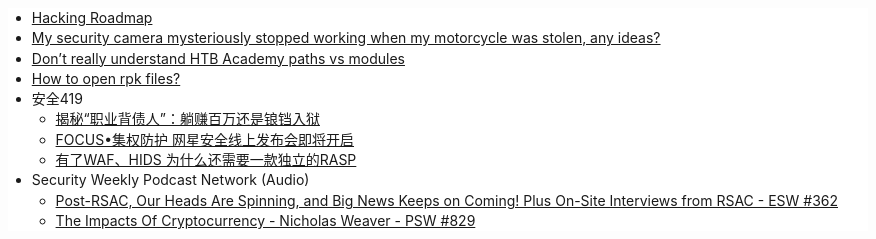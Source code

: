   - [Hacking Roadmap](https://www.reddit.com/r/HowToHack/comments/1ct11i2/hacking_roadmap/)
  - [My security camera mysteriously stopped working when my motorcycle was stolen, any ideas?](https://www.reddit.com/r/HowToHack/comments/1ctr9xe/my_security_camera_mysteriously_stopped_working/)
  - [Don’t really understand HTB Academy paths vs modules](https://www.reddit.com/r/HowToHack/comments/1ctqhdg/dont_really_understand_htb_academy_paths_vs/)
  - [How to open rpk files?](https://www.reddit.com/r/HowToHack/comments/1ctr5up/how_to_open_rpk_files/)
- 安全419
  - [揭秘“职业背债人”：躺赚百万还是锒铛入狱](https://mp.weixin.qq.com/s?__biz=MzUyMDQ4OTkyMg==&mid=2247539543&idx=1&sn=946f95fc7c9476547ac28e6887ec4f3a&chksm=f9eb85face9c0cec2e3d9fecd70009d0c691a6addc0fa668ee7ca9bee8b2b18509240604ad91&scene=58&subscene=0#rd)
  - [FOCUS•集权防护 网星安全线上发布会即将开启](https://mp.weixin.qq.com/s?__biz=MzUyMDQ4OTkyMg==&mid=2247539543&idx=2&sn=d6f4922a539ff70562e90b48ccf8db91&chksm=f9eb85face9c0ceca2503c7d612b8cf943c1a0e570ffb6f57a86388b4252c980e3251d344b4f&scene=58&subscene=0#rd)
  - [有了WAF、HIDS  为什么还需要一款独立的RASP](https://mp.weixin.qq.com/s?__biz=MzUyMDQ4OTkyMg==&mid=2247539543&idx=3&sn=6d47c42f1431d3765f2cd140e8502905&chksm=f9eb85face9c0cec784ba2b2734e52748d1625b05fc6409562006a9e138c8bd6bbe4da966dbb&scene=58&subscene=0#rd)
- Security Weekly Podcast Network (Audio)
  - [Post-RSAC, Our Heads Are Spinning, and Big News Keeps on Coming! Plus On-Site Interviews from RSAC - ESW #362](http://sites.libsyn.com/18678/post-rsac-our-heads-are-spinning-and-big-news-keeps-on-coming-plus-on-site-interviews-from-rsac-esw-362)
  - [The Impacts Of Cryptocurrency - Nicholas Weaver - PSW #829](http://sites.libsyn.com/18678/the-impacts-of-cryptocurrency-nicholas-weaver-psw-829)
